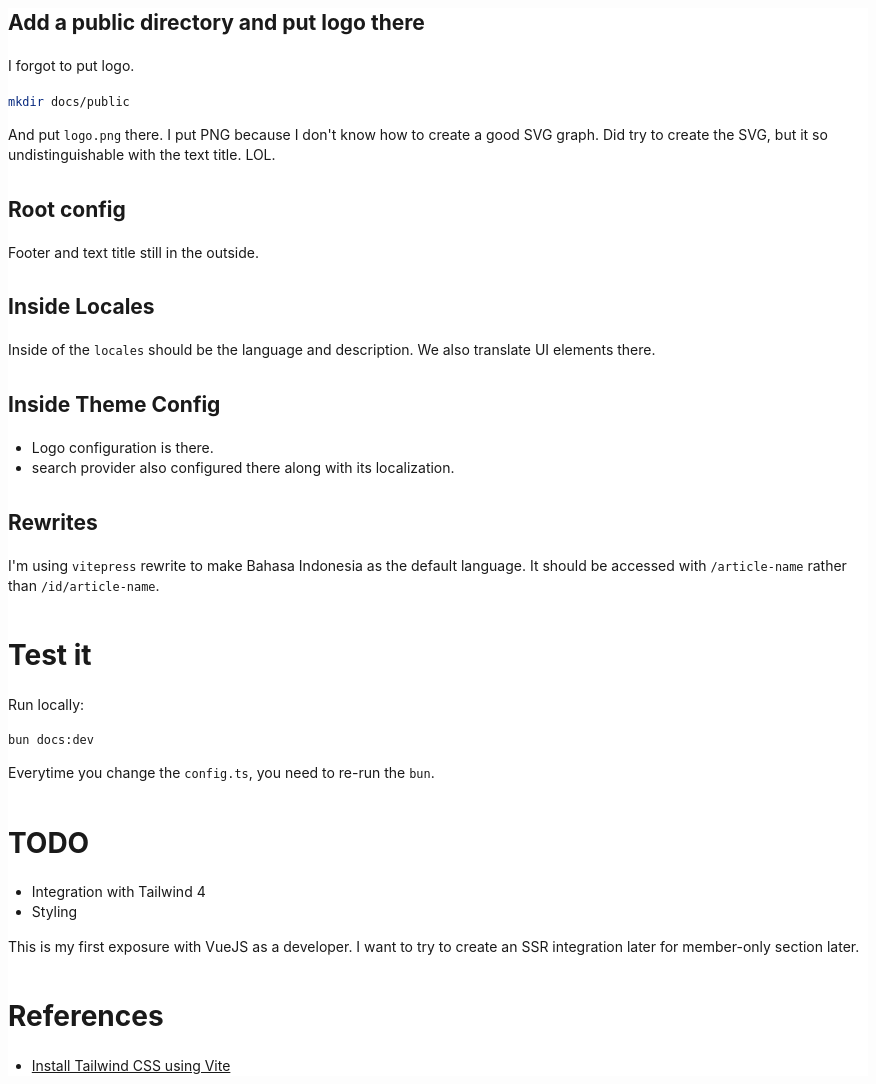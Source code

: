 ## Add a public directory and put logo there

I forgot to put logo.

```bash
mkdir docs/public
```

And put `logo.png` there. I put PNG because I don't know how to create a good SVG graph. Did try to create the SVG, but it so undistinguishable with the text title. LOL.

## Root config

Footer and text title still in the outside.

## Inside Locales

Inside of the `locales` should be the language and description. We also translate UI elements there.

## Inside Theme Config

- Logo configuration is there.
- search provider also configured there along with its localization.


## Rewrites

I'm using `vitepress` rewrite to make Bahasa Indonesia as the default language. It should be accessed with `/article-name` rather than `/id/article-name`. 

# Test it

Run locally:

```bash
bun docs:dev

```

Everytime you change the `config.ts`, you need to re-run the `bun`.

# TODO
- Integration with Tailwind 4
- Styling

This is my first exposure with VueJS as a developer. I want to try to create an SSR integration later for member-only section later.

# References

- [Install Tailwind CSS using Vite](https://tailwindcss.com/docs/installation/using-vite)